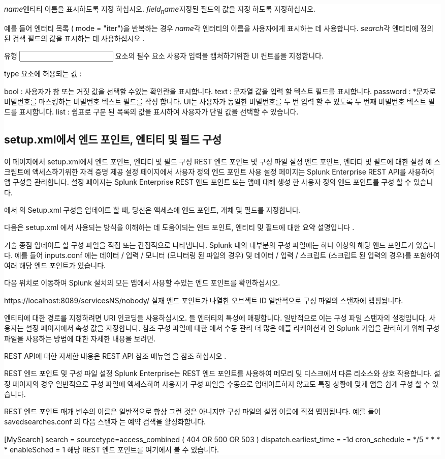 $name$엔티티 이름을 표시하도록 지정 하십시오. $field_name$지정된 필드의 값을 지정 하도록 지정하십시오.

예를 들어 엔터티 목록 ( mode = "iter")을 반복하는 경우 $name$각 엔터티의 이름을 사용자에게 표시하는 데 사용합니다. $search$각 엔티티에 정의 된 검색 필드의 값을 표시하는 데 사용하십시오 .

유형
<input > 요소의 필수 요소 사용자 입력을 캡처하기위한 UI 컨트롤을 지정합니다.

type 요소에 허용되는 값 :

bool : 사용자가 참 또는 거짓 값을 선택할 수있는 확인란을 표시합니다.
text : 문자열 값을 입력 할 텍스트 필드를 표시합니다.
password : *문자로 비밀번호를 마스킹하는 비밀번호 텍스트 필드를 작성 합니다. UI는 사용자가 동일한 비밀번호를 두 번 입력 할 수 있도록 두 번째 비밀번호 텍스트 필드를 표시합니다.
list : 쉼표로 구분 된 목록의 값을 표시하여 사용자가 단일 값을 선택할 수 있습니다.

## setup.xml에서 엔드 포인트, 엔티티 및 필드 구성
이 페이지에서
setup.xml에서 엔드 포인트, 엔티티 및 필드 구성
REST 엔드 포인트 및 구성 파일 설정
엔드 포인트, 엔터티 및 필드에 대한 설정 예
스크립트에 액세스하기위한 자격 증명 제공
설정 페이지에서 사용자 정의 엔드 포인트 사용
설정 페이지는 Splunk Enterprise REST API를 사용하여 앱 구성을 관리합니다. 설정 페이지는 Splunk Enterprise REST 엔드 포인트 또는 앱에 대해 생성 한 사용자 정의 엔드 포인트를 구성 할 수 있습니다.

에서 의 Setup.xml 구성을 업데이트 할 때, 당신은 액세스에 엔드 포인트, 개체 및 필드를 지정합니다.

다음은 setup.xml 에서 사용되는 방식을 이해하는 데 도움이되는 엔드 포인트, 엔티티 및 필드에 대한 요약 설명입니다 .

기술
종점	업데이트 할 구성 파일을 직접 또는 간접적으로 나타냅니다. Splunk 내의 대부분의 구성 파일에는 하나 이상의 해당 엔드 포인트가 있습니다. 예를 들어 inputs.conf 에는 데이터 / 입력 / 모니터 (모니터링 된 파일의 경우) 및 데이터 / 입력 / 스크립트 (스크립트 된 입력의 경우)를 포함하여 여러 해당 엔드 포인트가 있습니다.

다음 위치로 이동하여 Splunk 설치의 모든 앱에서 사용할 수있는 엔드 포인트를 확인하십시오.

https://localhost:8089/servicesNS/nobody/
실재	엔드 포인트가 나열한 오브젝트 ID 일반적으로 구성 파일의 스탠자에 맵핑됩니다.

엔티티에 대한 경로를 지정하려면 URI 인코딩을 사용하십시오.
들	엔터티의 특성에 매핑합니다. 일반적으로 이는 구성 파일 스탠자의 설정입니다. 사용자는 설정 페이지에서 속성 값을 지정합니다.
참조 구성 파일에 대한 에서 수동 관리 더 많은 애플 리케이션과 인 Splunk 기업을 관리하기 위해 구성 파일을 사용하는 방법에 대한 자세한 내용을 보려면.

REST API에 대한 자세한 내용은 REST API 참조 매뉴얼 을 참조 하십시오 .

REST 엔드 포인트 및 구성 파일 설정
Splunk Enterprise는 REST 엔드 포인트를 사용하여 메모리 및 디스크에서 다른 리소스와 상호 작용합니다. 설정 페이지의 경우 일반적으로 구성 파일에 액세스하여 사용자가 구성 파일을 수동으로 업데이트하지 않고도 특정 상황에 맞게 앱을 쉽게 구성 할 수 있습니다.

REST 엔드 포인트 매개 변수의 이름은 일반적으로 항상 그런 것은 아니지만 구성 파일의 설정 이름에 직접 맵핑됩니다. 예를 들어 savedsearches.conf 의 다음 스탠자 는 예약 검색을 활성화합니다.

[MySearch]
search = sourcetype=access_combined ( 404 OR 500 OR 503 )
dispatch.earliest_time = -1d
cron_schedule = */5 * * * *
enableSched = 1
해당 REST 엔드 포인트를 여기에서 볼 수 있습니다.
